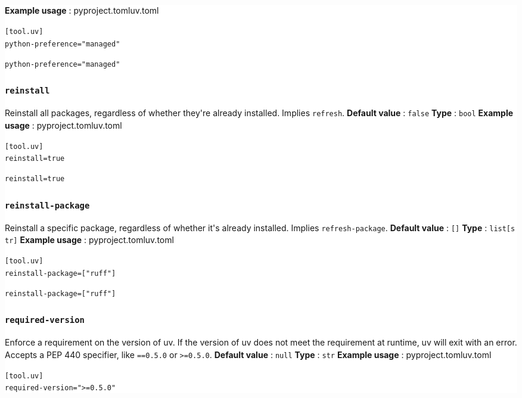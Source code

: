 
**Example usage** :
pyproject.tomluv.toml
```
[tool.uv]
python-preference="managed"

```

```
python-preference="managed"

```

### `reinstall`
Reinstall all packages, regardless of whether they're already installed. Implies `refresh`.
**Default value** : `false`
**Type** : `bool`
**Example usage** :
pyproject.tomluv.toml
```
[tool.uv]
reinstall=true

```

```
reinstall=true

```

### `reinstall-package`
Reinstall a specific package, regardless of whether it's already installed. Implies `refresh-package`.
**Default value** : `[]`
**Type** : `list[str]`
**Example usage** :
pyproject.tomluv.toml
```
[tool.uv]
reinstall-package=["ruff"]

```

```
reinstall-package=["ruff"]

```

### `required-version`
Enforce a requirement on the version of uv.
If the version of uv does not meet the requirement at runtime, uv will exit with an error.
Accepts a PEP 440 specifier, like `==0.5.0` or `>=0.5.0`.
**Default value** : `null`
**Type** : `str`
**Example usage** :
pyproject.tomluv.toml
```
[tool.uv]
required-version=">=0.5.0"

```
